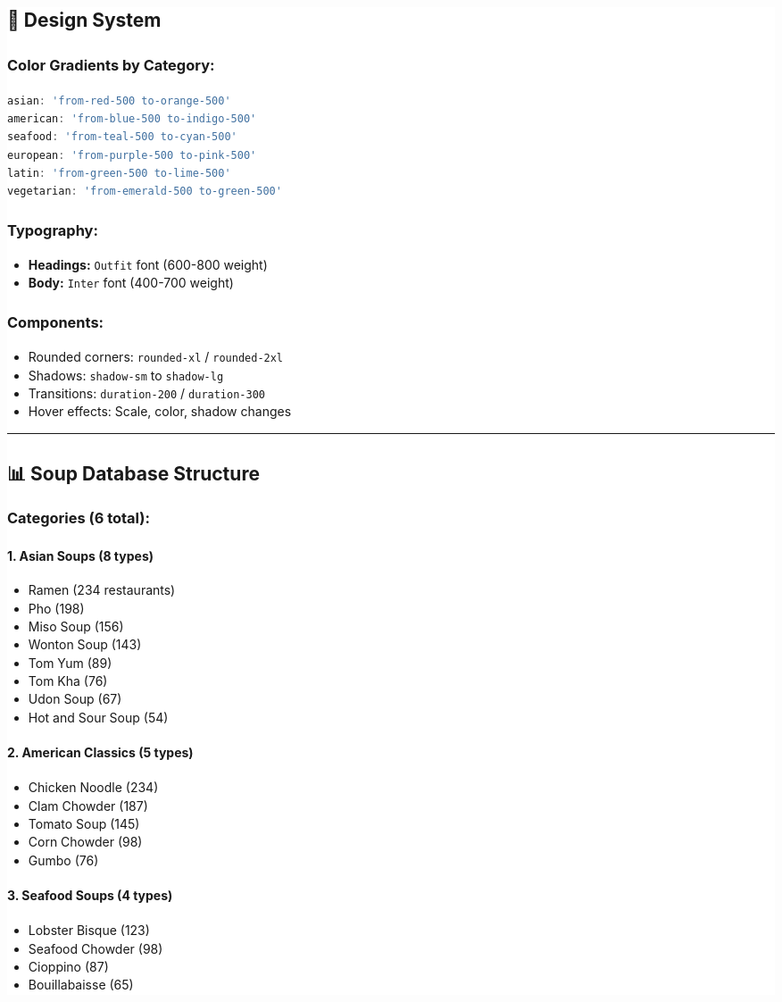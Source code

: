 
## 🎨 Design System

### **Color Gradients by Category:**

```javascript
asian: 'from-red-500 to-orange-500'
american: 'from-blue-500 to-indigo-500'
seafood: 'from-teal-500 to-cyan-500'
european: 'from-purple-500 to-pink-500'
latin: 'from-green-500 to-lime-500'
vegetarian: 'from-emerald-500 to-green-500'
```

### **Typography:**
- **Headings:** `Outfit` font (600-800 weight)
- **Body:** `Inter` font (400-700 weight)

### **Components:**
- Rounded corners: `rounded-xl` / `rounded-2xl`
- Shadows: `shadow-sm` to `shadow-lg`
- Transitions: `duration-200` / `duration-300`
- Hover effects: Scale, color, shadow changes

---

## 📊 Soup Database Structure

### **Categories (6 total):**

#### **1. Asian Soups** (8 types)
- Ramen (234 restaurants)
- Pho (198)
- Miso Soup (156)
- Wonton Soup (143)
- Tom Yum (89)
- Tom Kha (76)
- Udon Soup (67)
- Hot and Sour Soup (54)

#### **2. American Classics** (5 types)
- Chicken Noodle (234)
- Clam Chowder (187)
- Tomato Soup (145)
- Corn Chowder (98)
- Gumbo (76)

#### **3. Seafood Soups** (4 types)
- Lobster Bisque (123)
- Seafood Chowder (98)
- Cioppino (87)
- Bouillabaisse (65)
